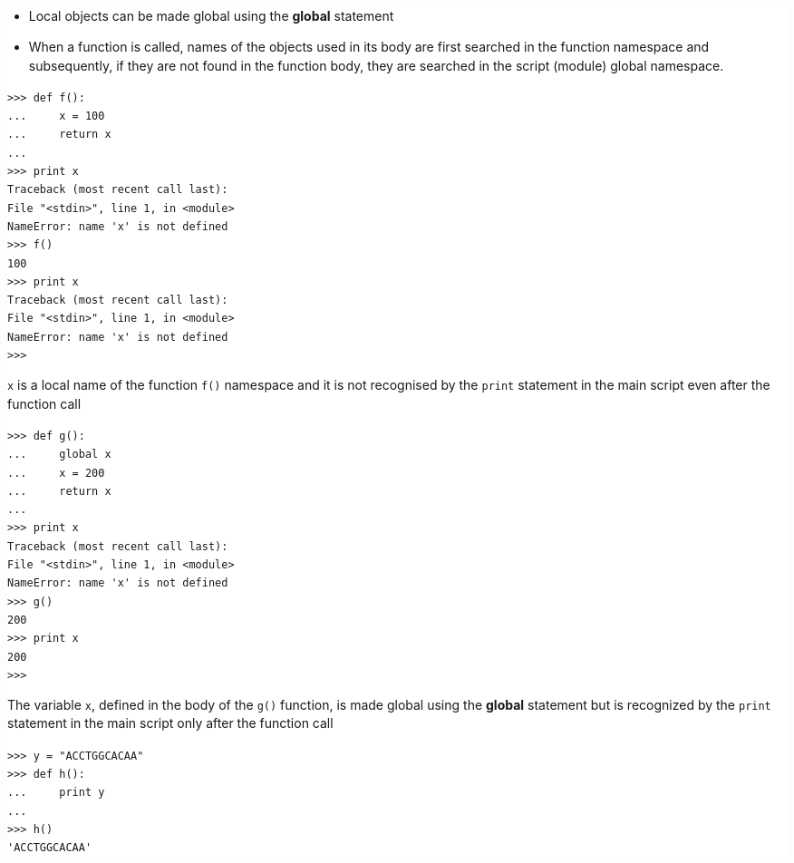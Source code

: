 - Local objects can be made global using the **global** statement

- When a function is called, names of the objects used in its body
are first searched in the function namespace and subsequently,
if they are not found in the function body, they are searched in
the script (module) global namespace.

```
>>> def f():
...     x = 100
...     return x
...
>>> print x
Traceback (most recent call last):
File "<stdin>", line 1, in <module>
NameError: name 'x' is not defined
>>> f()
100
>>> print x
Traceback (most recent call last):
File "<stdin>", line 1, in <module>
NameError: name 'x' is not defined
>>>
```
`x` is a local name of the function `f()` namespace and it is not recognised by the `print` statement in the main script  even after the function call

```
>>> def g():
...     global x
...     x = 200
...     return x
...
>>> print x
Traceback (most recent call last):
File "<stdin>", line 1, in <module>
NameError: name 'x' is not defined
>>> g()
200
>>> print x
200
>>>
```

The variable `x`, defined in the body of the `g()` function, is made global using the **global** statement but is recognized by the `print` statement in the main script  only after the function call

```
>>> y = "ACCTGGCACAA"
>>> def h():
...     print y
...
>>> h()
'ACCTGGCACAA'
```
